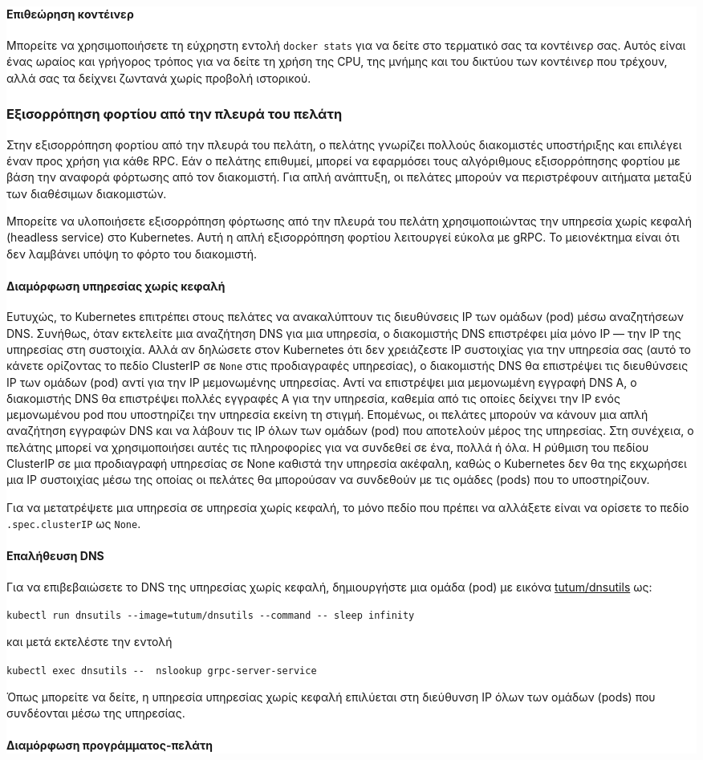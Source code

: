 #### Επιθεώρηση κοντέινερ

Μπορείτε να χρησιμοποιήσετε τη εύχρηστη εντολή `docker stats` για να δείτε στο τερματικό σας τα κοντέινερ σας. Αυτός είναι ένας ωραίος και γρήγορος τρόπος για να δείτε τη χρήση της CPU, της μνήμης και του δικτύου των κοντέινερ που τρέχουν, αλλά σας τα δείχνει ζωντανά χωρίς προβολή ιστορικού.

### Εξισορρόπηση φορτίου από την πλευρά του πελάτη

Στην εξισορρόπηση φορτίου από την πλευρά του πελάτη, ο πελάτης γνωρίζει πολλούς διακομιστές υποστήριξης και επιλέγει έναν προς χρήση για κάθε RPC. Εάν ο πελάτης επιθυμεί, μπορεί να εφαρμόσει τους αλγόριθμους εξισορρόπησης φορτίου με βάση την αναφορά φόρτωσης από τον διακομιστή. Για απλή ανάπτυξη, οι πελάτες μπορούν να περιστρέφουν αιτήματα μεταξύ των διαθέσιμων διακομιστών.

Μπορείτε να υλοποιήσετε εξισορρόπηση φόρτωσης από την πλευρά του πελάτη χρησιμοποιώντας την υπηρεσία χωρίς κεφαλή (headless service) στο Kubernetes. Αυτή η απλή εξισορρόπηση φορτίου λειτουργεί εύκολα με gRPC. Το μειονέκτημα είναι ότι δεν λαμβάνει υπόψη το φόρτο του διακομιστή.

#### Διαμόρφωση υπηρεσίας χωρίς κεφαλή

Ευτυχώς, το Kubernetes επιτρέπει στους πελάτες να ανακαλύπτουν τις διευθύνσεις IP των ομάδων (pod) μέσω αναζητήσεων DNS. Συνήθως, όταν εκτελείτε μια αναζήτηση DNS για μια υπηρεσία, ο διακομιστής DNS επιστρέφει μία μόνο IP — την IP της υπηρεσίας στη συστοιχία. Αλλά αν δηλώσετε στον Kubernetes ότι δεν χρειάζεστε IP συστοιχίας για την υπηρεσία σας (αυτό το κάνετε ορίζοντας το πεδίο ClusterIP σε `None` στις προδιαγραφές υπηρεσίας), ο διακομιστής DNS θα επιστρέψει τις διευθύνσεις IP των ομάδων (pod) αντί για την IP μεμονωμένης υπηρεσίας. Αντί να επιστρέψει μια μεμονωμένη εγγραφή DNS A, ο διακομιστής DNS θα επιστρέψει πολλές εγγραφές A για την υπηρεσία, καθεμία από τις οποίες δείχνει την IP ενός μεμονωμένου pod που υποστηρίζει την υπηρεσία εκείνη τη στιγμή. Επομένως, οι πελάτες μπορούν να κάνουν μια απλή αναζήτηση εγγραφών DNS και να λάβουν τις IP όλων των ομάδων (pod) που αποτελούν μέρος της υπηρεσίας. Στη συνέχεια, ο πελάτης μπορεί να χρησιμοποιήσει αυτές τις πληροφορίες για να συνδεθεί σε ένα, πολλά ή όλα. Η ρύθμιση του πεδίου ClusterIP σε μια προδιαγραφή υπηρεσίας σε None καθιστά την υπηρεσία ακέφαλη, καθώς ο Kubernetes δεν θα της εκχωρήσει μια IP συστοιχίας μέσω της οποίας οι πελάτες θα μπορούσαν να συνδεθούν με τις ομάδες (pods) που το υποστηρίζουν.

Για να μετατρέψετε μια υπηρεσία σε υπηρεσία χωρίς κεφαλή, το μόνο πεδίο που πρέπει να αλλάξετε είναι να ορίσετε το πεδίο `.spec.clusterIP` ως `None`.

#### Επαλήθευση DNS

Για να επιβεβαιώσετε το DNS της υπηρεσίας χωρίς κεφαλή, δημιουργήστε μια ομάδα (pod) με εικόνα [tutum/dnsutils](https://hub.docker.com/r/tutum/dnsutils) ως:

```
kubectl run dnsutils --image=tutum/dnsutils --command -- sleep infinity
```

και μετά εκτελέστε την εντολή

```
kubectl exec dnsutils --  nslookup grpc-server-service
```

Όπως μπορείτε να δείτε, η υπηρεσία υπηρεσίας χωρίς κεφαλή επιλύεται στη διεύθυνση IP όλων των ομάδων (pods) που συνδέονται μέσω της υπηρεσίας. 

#### Διαμόρφωση προγράμματος-πελάτη
